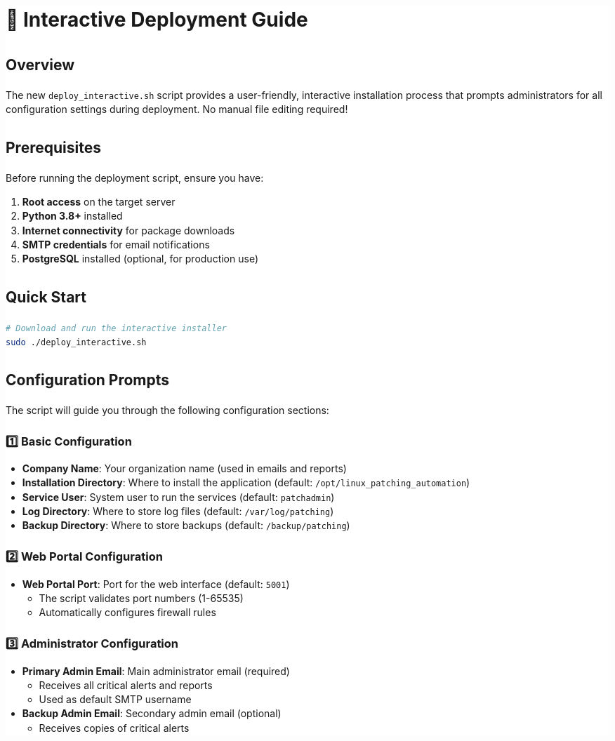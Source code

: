 # 🚀 Interactive Deployment Guide

## Overview

The new `deploy_interactive.sh` script provides a user-friendly, interactive installation process that prompts administrators for all configuration settings during deployment. No manual file editing required!

## Prerequisites

Before running the deployment script, ensure you have:

1. **Root access** on the target server
2. **Python 3.8+** installed
3. **Internet connectivity** for package downloads
4. **SMTP credentials** for email notifications
5. **PostgreSQL** installed (optional, for production use)

## Quick Start

```bash
# Download and run the interactive installer
sudo ./deploy_interactive.sh
```

## Configuration Prompts

The script will guide you through the following configuration sections:

### 1️⃣ Basic Configuration

- **Company Name**: Your organization name (used in emails and reports)
- **Installation Directory**: Where to install the application (default: `/opt/linux_patching_automation`)
- **Service User**: System user to run the services (default: `patchadmin`)
- **Log Directory**: Where to store log files (default: `/var/log/patching`)
- **Backup Directory**: Where to store backups (default: `/backup/patching`)

### 2️⃣ Web Portal Configuration

- **Web Portal Port**: Port for the web interface (default: `5001`)
  - The script validates port numbers (1-65535)
  - Automatically configures firewall rules

### 3️⃣ Administrator Configuration

- **Primary Admin Email**: Main administrator email (required)
  - Receives all critical alerts and reports
  - Used as default SMTP username
- **Backup Admin Email**: Secondary admin email (optional)
  - Receives copies of critical alerts
